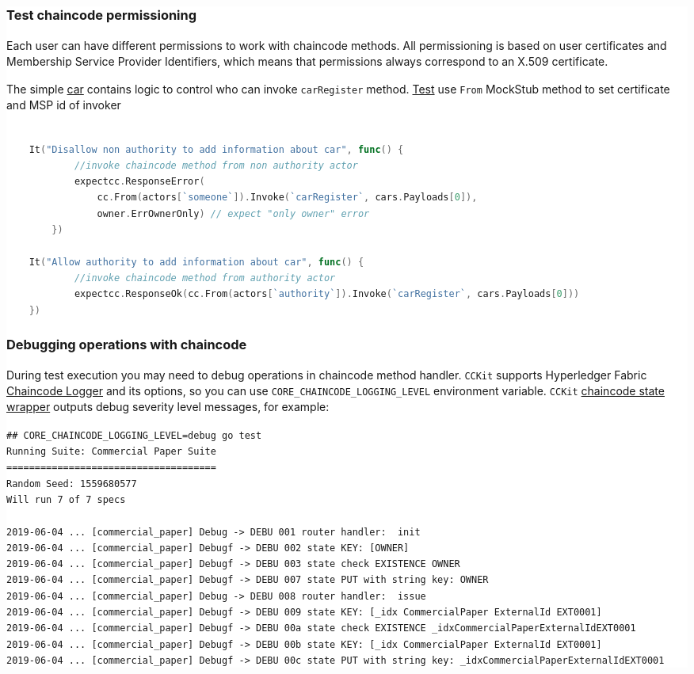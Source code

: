 ### Test chaincode permissioning

Each user can have different permissions to work with chaincode methods. All permissioning is based on user certificates 
and Membership Service Provider Identifiers, which means that permissions always correspond to an X.509 certificate.

The simple [car](../examples/cars) contains logic to control who can invoke `carRegister` method. 
[Test](../examples/cars/cars_test.go) use `From` MockStub method to set certificate and MSP id of invoker
                                                                         
```go 

	It("Disallow non authority to add information about car", func() {
			//invoke chaincode method from non authority actor
			expectcc.ResponseError(
				cc.From(actors[`someone`]).Invoke(`carRegister`, cars.Payloads[0]),
				owner.ErrOwnerOnly) // expect "only owner" error
		})

	It("Allow authority to add information about car", func() {
			//invoke chaincode method from authority actor
			expectcc.ResponseOk(cc.From(actors[`authority`]).Invoke(`carRegister`, cars.Payloads[0]))
    })

```



### Debugging operations with chaincode

During test execution you may need to debug operations in chaincode method handler. `CCKit` supports
Hyperledger Fabric 
[Chaincode Logger](https://github.com/hyperledger/fabric/blob/release-1.4/core/chaincode/shim/chaincode.go#L1105)
and its options, so you can use `CORE_CHAINCODE_LOGGING_LEVEL` environment 
variable. `CCKit` [chaincode state wrapper](../state) outputs debug severity level messages, for example:

```shell
## CORE_CHAINCODE_LOGGING_LEVEL=debug go test
Running Suite: Commercial Paper Suite
=====================================
Random Seed: 1559680577
Will run 7 of 7 specs

2019-06-04 ... [commercial_paper] Debug -> DEBU 001 router handler:  init
2019-06-04 ... [commercial_paper] Debugf -> DEBU 002 state KEY: [OWNER]
2019-06-04 ... [commercial_paper] Debugf -> DEBU 003 state check EXISTENCE OWNER
2019-06-04 ... [commercial_paper] Debugf -> DEBU 007 state PUT with string key: OWNER
2019-06-04 ... [commercial_paper] Debug -> DEBU 008 router handler:  issue
2019-06-04 ... [commercial_paper] Debugf -> DEBU 009 state KEY: [_idx CommercialPaper ExternalId EXT0001]
2019-06-04 ... [commercial_paper] Debugf -> DEBU 00a state check EXISTENCE _idxCommercialPaperExternalIdEXT0001
2019-06-04 ... [commercial_paper] Debugf -> DEBU 00b state KEY: [_idx CommercialPaper ExternalId EXT0001]
2019-06-04 ... [commercial_paper] Debugf -> DEBU 00c state PUT with string key: _idxCommercialPaperExternalIdEXT0001
```

